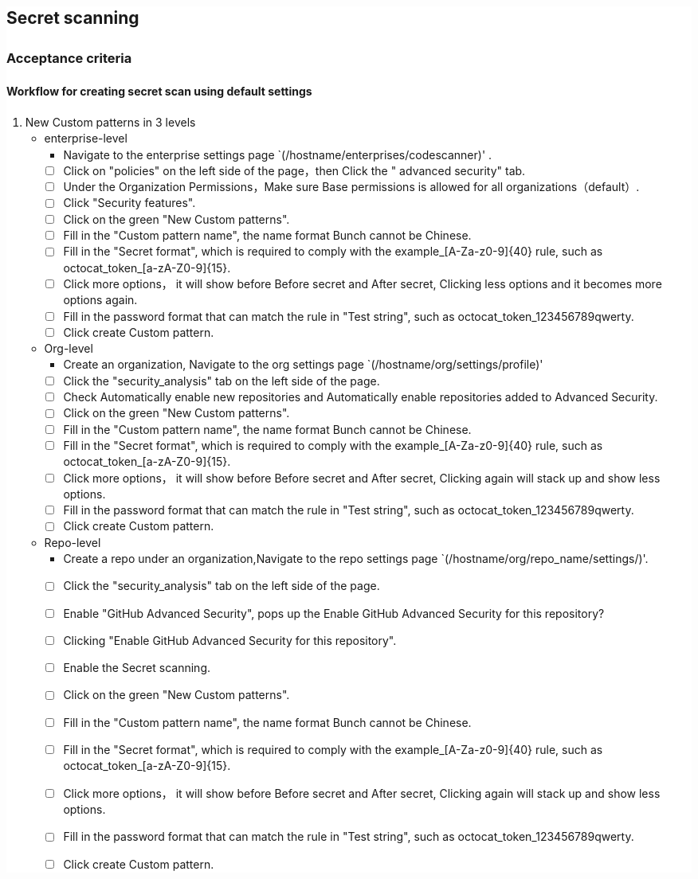 
      
  ## Secret scanning
  
  ### Acceptance criteria
  
  #### Workflow for creating secret scan using default settings
1. New Custom patterns in 3 levels
      - enterprise-level
          -  Navigate to the enterprise settings page `(/hostname/enterprises/codescanner)' .
          - [ ] Click on "policies" on the left side of the page，then Click the " advanced security" tab.
          - [ ] Under the Organization Permissions，Make sure Base permissions is allowed for all organizations（default）.
          - [ ] Click "Security features".
          - [ ] Click on the green "New Custom patterns".
          - [ ] Fill in the "Custom pattern name", the name format Bunch cannot be Chinese.
          - [ ] Fill in the "Secret format", which is required to comply with the example_[A-Za-z0-9]{40} rule, such as octocat_token_[a-zA-Z0-9]{15}.
          - [ ] Click  more options， it will show before Before secret and After secret, Clicking less options and it becomes more options again.
          - [ ] Fill in the password format that can match the rule in "Test string", such as octocat_token_123456789qwerty.
          - [ ] Click create Custom pattern.
             
      - Org-level
          -  Create an organization, Navigate to the org settings page `(/hostname/org/settings/profile)'
          - [ ] Click the "security_analysis" tab on the left side of the page.
          - [ ] Check Automatically enable new repositories and Automatically enable repositories added to Advanced Security.
          - [ ] Click on the green "New Custom patterns".
          - [ ] Fill in the "Custom pattern name", the name format Bunch cannot be Chinese.
          - [ ] Fill in the "Secret format", which is required to comply with the example_[A-Za-z0-9]{40} rule, such as octocat_token_[a-zA-Z0-9]{15}.
          - [ ] Click  more options， it will show before Before secret and After secret, Clicking again will stack up and show less options.
          - [ ] Fill in the password format that can match the rule in "Test string", such as octocat_token_123456789qwerty.
          - [ ] Click create Custom pattern.
          
      - Repo-level
          - Create a repo under an organization,Navigate to the repo settings page `(/hostname/org/repo_name/settings/)'.
          - [ ] Click the "security_analysis" tab on the left side of the page.
          - [ ] Enable "GitHub Advanced Security", pops up the Enable GitHub Advanced Security for this repository? 
          - [ ] Clicking "Enable GitHub Advanced Security for this repository".
          - [ ] Enable the Secret scanning.
          - [ ] Click on the green "New Custom patterns".
          - [ ] Fill in the "Custom pattern name", the name format Bunch cannot be Chinese.
          - [ ] Fill in the "Secret format", which is required to comply with the example_[A-Za-z0-9]{40} rule, such as octocat_token_[a-zA-Z0-9]{15}.
          - [ ] Click  more options， it will show before Before secret and After secret, Clicking again will stack up and show less options.
          - [ ] Fill in the password format that can match the rule in "Test string", such as octocat_token_123456789qwerty.
          - [ ] Click create Custom pattern.
      